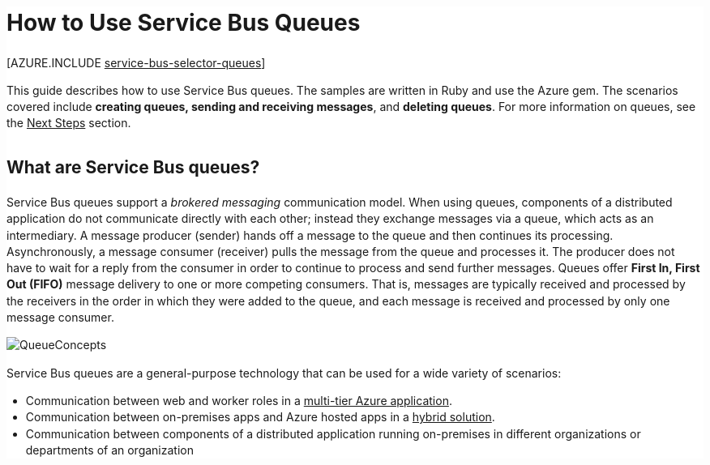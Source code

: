 <properties
	pageTitle="How to use Service Bus queues with Ruby | Windows Azure"
	description="Learn how to use Service Bus queues in Azure. Code samples written in Ruby."
	services="service-bus"
	documentationCenter="ruby"
	authors="sethmanheim"
	manager="timlt"
	editor=""/>

<tags
	ms.service="service-bus"
	ms.date="12/09/2015"
	wacn.date=""/>




# How to Use Service Bus Queues

[AZURE.INCLUDE [service-bus-selector-queues](../includes/service-bus-selector-queues.md)]

This guide describes how to use Service Bus queues. The samples are
written in Ruby and use the Azure gem. The scenarios
covered include **creating queues, sending and receiving messages**, and
**deleting queues**. For more information on queues, see the [Next Steps](#next-steps) section.

## What are Service Bus queues?

Service Bus queues support a *brokered messaging* communication
model. When using queues, components of a distributed application do not
communicate directly with each other; instead they exchange messages via
a queue, which acts as an intermediary. A message producer (sender)
hands off a message to the queue and then continues its processing.
Asynchronously, a message consumer (receiver) pulls the message from the
queue and processes it. The producer does not have to wait for a reply
from the consumer in order to continue to process and send further
messages. Queues offer **First In, First Out (FIFO)** message delivery
to one or more competing consumers. That is, messages are typically
received and processed by the receivers in the order in which they were
added to the queue, and each message is received and processed by only
one message consumer.

![QueueConcepts](./media/service-bus-ruby-how-to-use-queues/sb-queues-08.png)

Service Bus queues are a general-purpose technology that can be used for
a wide variety of scenarios:

-   Communication between web and worker roles in a [multi-tier
    Azure application](/documentation/articles/service-bus-dotnet-multi-tier-app-using-service-bus-queues).
-   Communication between on-premises apps and Azure hosted apps
    in a [hybrid solution](/documentation/articles/service-bus-dotnet-hybrid-app-using-service-bus-relay).
-   Communication between components of a distributed application
    running on-premises in different organizations or departments of an
    organization
